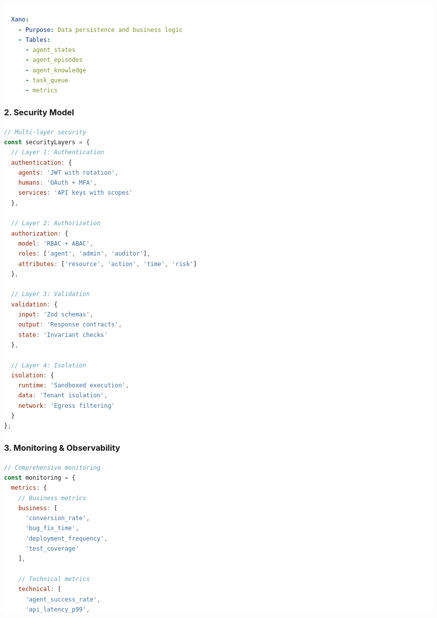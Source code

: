 ```yaml
    
  Xano:
    - Purpose: Data persistence and business logic
    - Tables:
      - agent_states
      - agent_episodes
      - agent_knowledge
      - task_queue
      - metrics
```

### 2. Security Model

```javascript
// Multi-layer security
const securityLayers = {
  // Layer 1: Authentication
  authentication: {
    agents: 'JWT with rotation',
    humans: 'OAuth + MFA',
    services: 'API keys with scopes'
  },
  
  // Layer 2: Authorization
  authorization: {
    model: 'RBAC + ABAC',
    roles: ['agent', 'admin', 'auditor'],
    attributes: ['resource', 'action', 'time', 'risk']
  },
  
  // Layer 3: Validation
  validation: {
    input: 'Zod schemas',
    output: 'Response contracts',
    state: 'Invariant checks'
  },
  
  // Layer 4: Isolation
  isolation: {
    runtime: 'Sandboxed execution',
    data: 'Tenant isolation',
    network: 'Egress filtering'
  }
};
```

### 3. Monitoring & Observability

```javascript
// Comprehensive monitoring
const monitoring = {
  metrics: {
    // Business metrics
    business: [
      'conversion_rate',
      'bug_fix_time',
      'deployment_frequency',
      'test_coverage'
    ],
    
    // Technical metrics
    technical: [
      'agent_success_rate',
      'api_latency_p99',
```